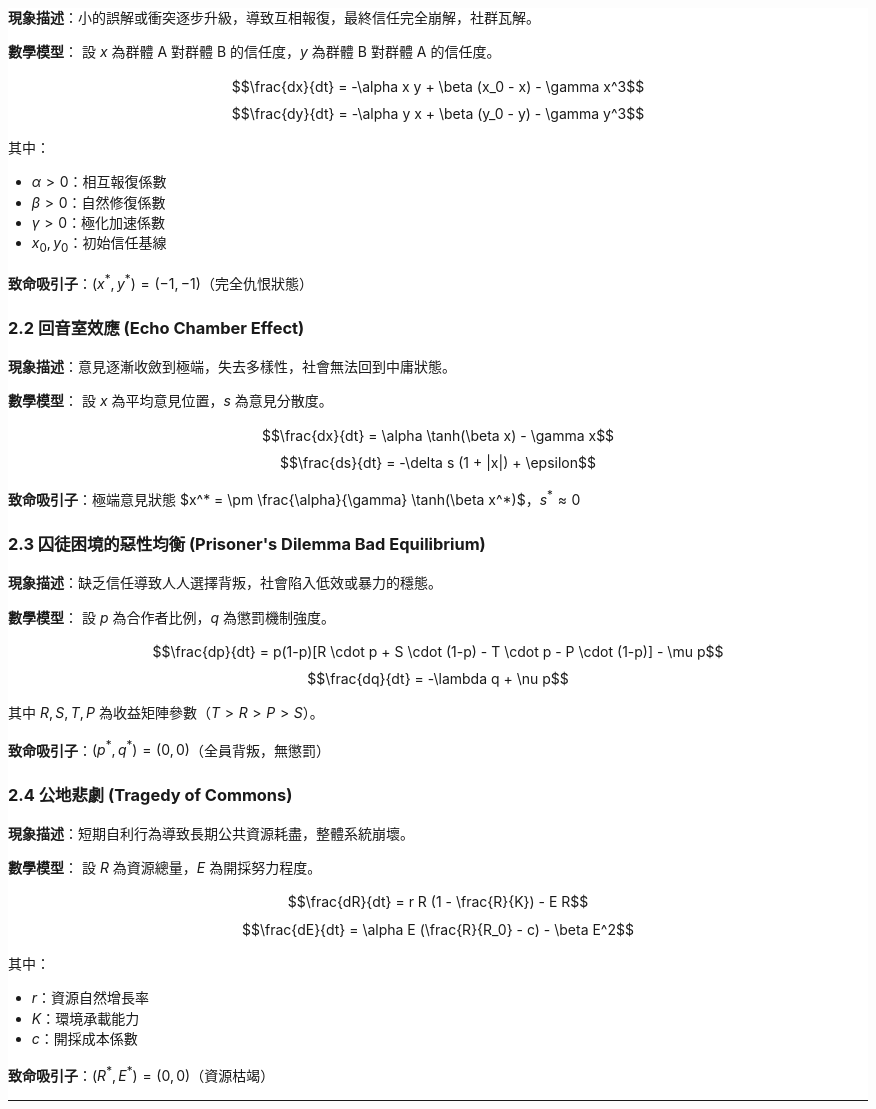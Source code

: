 **現象描述**：小的誤解或衝突逐步升級，導致互相報復，最終信任完全崩解，社群瓦解。

**數學模型**：
設 $x$ 為群體 A 對群體 B 的信任度，$y$ 為群體 B 對群體 A 的信任度。

$$\frac{dx}{dt} = -\alpha x y + \beta (x_0 - x) - \gamma x^3$$
$$\frac{dy}{dt} = -\alpha y x + \beta (y_0 - y) - \gamma y^3$$

其中：
- $\alpha > 0$：相互報復係數
- $\beta > 0$：自然修復係數  
- $\gamma > 0$：極化加速係數
- $x_0, y_0$：初始信任基線

**致命吸引子**：$(x^*, y^*) = (-1, -1)$（完全仇恨狀態）

### 2.2 回音室效應 (Echo Chamber Effect)

**現象描述**：意見逐漸收斂到極端，失去多樣性，社會無法回到中庸狀態。

**數學模型**：
設 $x$ 為平均意見位置，$s$ 為意見分散度。

$$\frac{dx}{dt} = \alpha \tanh(\beta x) - \gamma x$$
$$\frac{ds}{dt} = -\delta s (1 + |x|) + \epsilon$$

**致命吸引子**：極端意見狀態 $x^* = \pm \frac{\alpha}{\gamma} \tanh(\beta x^*)$，$s^* \approx 0$

### 2.3 囚徒困境的惡性均衡 (Prisoner's Dilemma Bad Equilibrium)

**現象描述**：缺乏信任導致人人選擇背叛，社會陷入低效或暴力的穩態。

**數學模型**：
設 $p$ 為合作者比例，$q$ 為懲罰機制強度。

$$\frac{dp}{dt} = p(1-p)[R \cdot p + S \cdot (1-p) - T \cdot p - P \cdot (1-p)] - \mu p$$
$$\frac{dq}{dt} = -\lambda q + \nu p$$

其中 $R, S, T, P$ 為收益矩陣參數（$T > R > P > S$）。

**致命吸引子**：$(p^*, q^*) = (0, 0)$（全員背叛，無懲罰）

### 2.4 公地悲劇 (Tragedy of Commons)

**現象描述**：短期自利行為導致長期公共資源耗盡，整體系統崩壞。

**數學模型**：
設 $R$ 為資源總量，$E$ 為開採努力程度。

$$\frac{dR}{dt} = r R (1 - \frac{R}{K}) - E R$$
$$\frac{dE}{dt} = \alpha E (\frac{R}{R_0} - c) - \beta E^2$$

其中：
- $r$：資源自然增長率
- $K$：環境承載能力
- $c$：開採成本係數

**致命吸引子**：$(R^*, E^*) = (0, 0)$（資源枯竭）

---